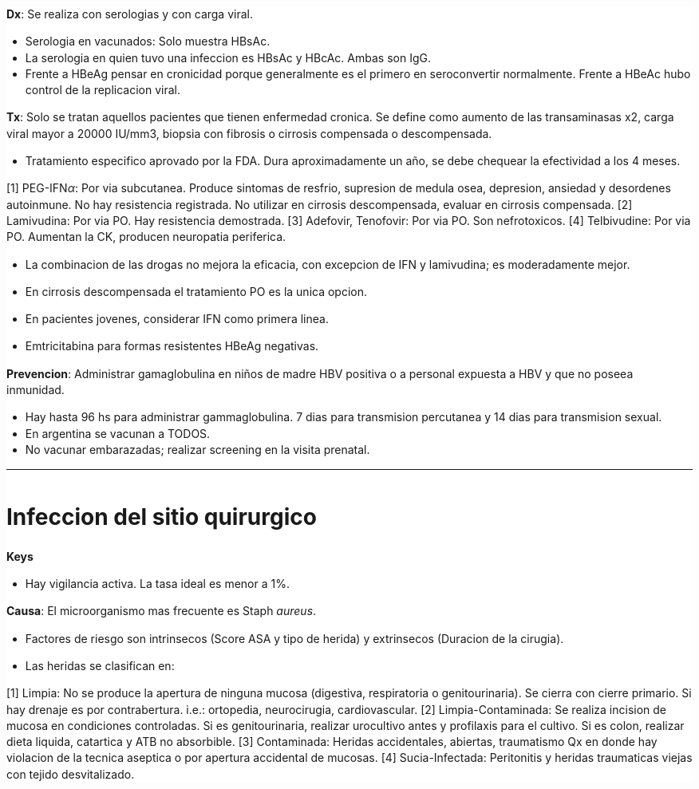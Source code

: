 **Dx**: Se realiza con serologias y con carga viral.

- Serologia en vacunados: Solo muestra HBsAc.
- La serologia en quien tuvo una infeccion es HBsAc y HBcAc. Ambas son IgG.
- Frente a HBeAg pensar en cronicidad porque generalmente es el primero en seroconvertir normalmente. Frente a HBeAc hubo control de la replicacion viral.

**Tx**: Solo se tratan aquellos pacientes que tienen enfermedad cronica. Se define como aumento de las transaminasas x2, carga viral mayor a 20000 IU/mm3, biopsia con fibrosis o cirrosis compensada o descompensada.

- Tratamiento especifico aprovado por la FDA. Dura aproximadamente un año, se debe chequear la efectividad a los 4 meses.

[1] PEG-IFN$\alpha$: Por via subcutanea. Produce sintomas de resfrio, supresion de medula osea, depresion, ansiedad y desordenes autoinmune. No hay resistencia registrada. No utilizar en cirrosis descompensada, evaluar en cirrosis compensada.
[2] Lamivudina: Por via PO. Hay resistencia demostrada.
[3] Adefovir, Tenofovir: Por via PO. Son nefrotoxicos.
[4] Telbivudine: Por via PO. Aumentan la CK, producen neuropatia periferica.

- La combinacion de las drogas no mejora la eficacia, con excepcion de IFN y lamivudina; es moderadamente mejor.
- En cirrosis descompensada el tratamiento PO es la unica opcion.
- En pacientes jovenes, considerar IFN como primera linea.

- Emtricitabina para formas resistentes HBeAg negativas.

**Prevencion**: Administrar gamaglobulina en niños de madre HBV positiva o a personal expuesta a HBV y que no poseea inmunidad.

- Hay hasta 96 hs para administrar gammaglobulina. 7 dias para transmision percutanea y 14 dias para transmision sexual.
- En argentina se vacunan a TODOS.
- No vacunar embarazadas; realizar screening en la visita prenatal.

- - - - - - - - - - - - - - - - - - - - - - - - - - - - - - - - - - 

# Infeccion del sitio quirurgico

**Keys**

- Hay vigilancia activa. La tasa ideal es menor a 1%.

**Causa**: El microorganismo mas frecuente es Staph *aureus*.

- Factores de riesgo son intrinsecos (Score ASA y tipo de herida) y extrinsecos (Duracion de la cirugia).

- Las heridas se clasifican en:

[1] Limpia: No se produce la apertura de ninguna mucosa (digestiva, respiratoria o genitourinaria). Se cierra con cierre primario. Si hay drenaje es por contrabertura. i.e.: ortopedia, neurocirugia, cardiovascular.
[2] Limpia-Contaminada: Se realiza incision de mucosa en condiciones controladas. Si es genitourinaria, realizar urocultivo antes y profilaxis para el cultivo. Si es colon, realizar dieta liquida, catartica y ATB no absorbible.
[3] Contaminada: Heridas accidentales, abiertas, traumatismo Qx en donde hay violacion de la tecnica aseptica o por apertura accidental de mucosas.
[4] Sucia-Infectada: Peritonitis y heridas traumaticas viejas con tejido desvitalizado.
